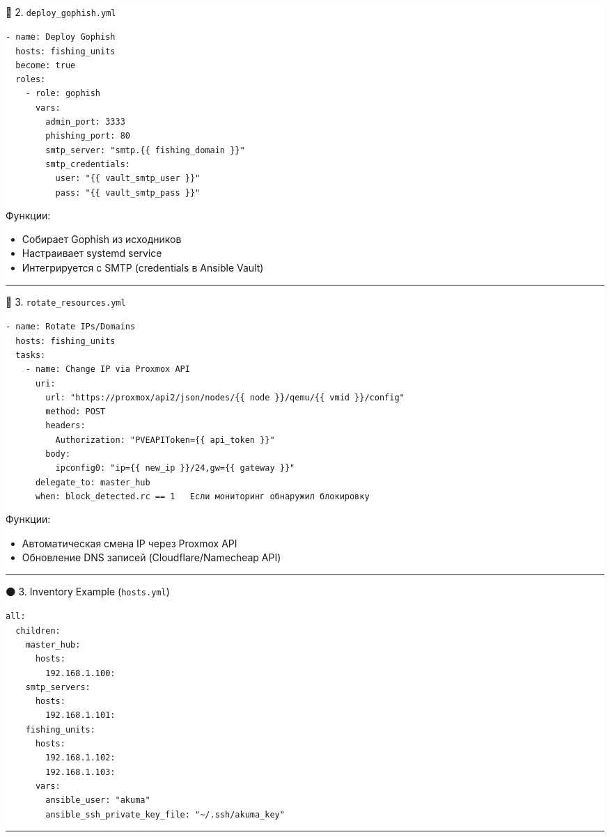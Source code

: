  🔹 2. `deploy_gophish.yml`  
```
- name: Deploy Gophish  
  hosts: fishing_units  
  become: true  
  roles:  
    - role: gophish  
      vars:  
        admin_port: 3333  
        phishing_port: 80  
        smtp_server: "smtp.{{ fishing_domain }}"  
        smtp_credentials:  
          user: "{{ vault_smtp_user }}"  
          pass: "{{ vault_smtp_pass }}"  
```  
Функции:  
- Собирает Gophish из исходников  
- Настраивает systemd service  
- Интегрируется с SMTP (credentials в Ansible Vault)  

---

 🔹 3. `rotate_resources.yml`  
```
- name: Rotate IPs/Domains  
  hosts: fishing_units  
  tasks:  
    - name: Change IP via Proxmox API  
      uri:  
        url: "https://proxmox/api2/json/nodes/{{ node }}/qemu/{{ vmid }}/config"  
        method: POST  
        headers:  
          Authorization: "PVEAPIToken={{ api_token }}"  
        body:  
          ipconfig0: "ip={{ new_ip }}/24,gw={{ gateway }}"  
      delegate_to: master_hub  
      when: block_detected.rc == 1   Если мониторинг обнаружил блокировку  
```  
Функции:  
- Автоматическая смена IP через Proxmox API  
- Обновление DNS записей (Cloudflare/Namecheap API)  

---

 🌑 3. Inventory Example (`hosts.yml`)  
```
all:  
  children:  
    master_hub:  
      hosts:  
        192.168.1.100:  
    smtp_servers:  
      hosts:  
        192.168.1.101:  
    fishing_units:  
      hosts:  
        192.168.1.102:  
        192.168.1.103:  
      vars:  
        ansible_user: "akuma"  
        ansible_ssh_private_key_file: "~/.ssh/akuma_key"  
```

---